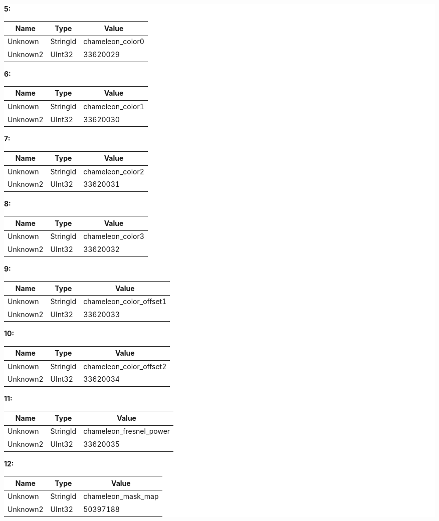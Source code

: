 
**5:**

Name	| Type	| Value
---	|---	|---	|
Unknown	|StringId	|chameleon_color0
Unknown2	|UInt32	|33620029


**6:**

Name	| Type	| Value
---	|---	|---	|
Unknown	|StringId	|chameleon_color1
Unknown2	|UInt32	|33620030


**7:**

Name	| Type	| Value
---	|---	|---	|
Unknown	|StringId	|chameleon_color2
Unknown2	|UInt32	|33620031


**8:**

Name	| Type	| Value
---	|---	|---	|
Unknown	|StringId	|chameleon_color3
Unknown2	|UInt32	|33620032


**9:**

Name	| Type	| Value
---	|---	|---	|
Unknown	|StringId	|chameleon_color_offset1
Unknown2	|UInt32	|33620033


**10:**

Name	| Type	| Value
---	|---	|---	|
Unknown	|StringId	|chameleon_color_offset2
Unknown2	|UInt32	|33620034


**11:**

Name	| Type	| Value
---	|---	|---	|
Unknown	|StringId	|chameleon_fresnel_power
Unknown2	|UInt32	|33620035


**12:**

Name	| Type	| Value
---	|---	|---	|
Unknown	|StringId	|chameleon_mask_map
Unknown2	|UInt32	|50397188
